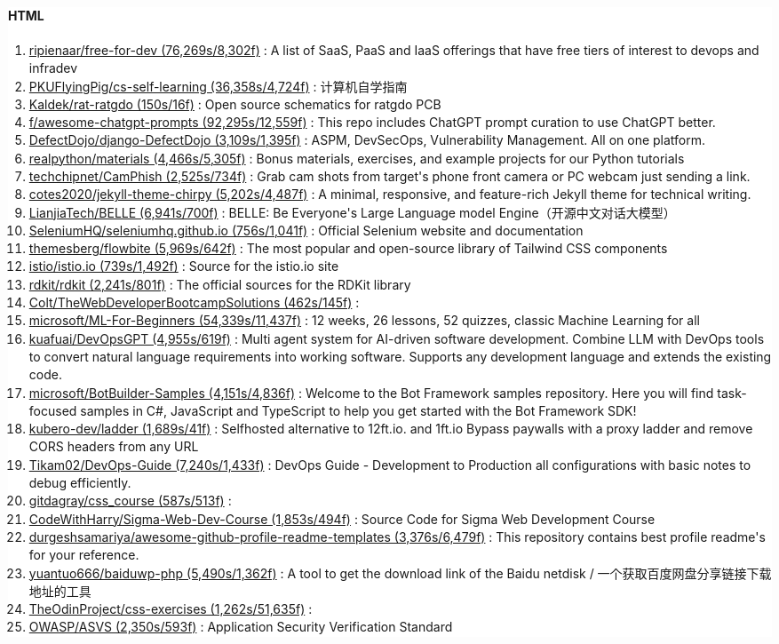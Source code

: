#### HTML
1. [ripienaar/free-for-dev (76,269s/8,302f)](https://github.com/ripienaar/free-for-dev) : A list of SaaS, PaaS and IaaS offerings that have free tiers of interest to devops and infradev
2. [PKUFlyingPig/cs-self-learning (36,358s/4,724f)](https://github.com/PKUFlyingPig/cs-self-learning) : 计算机自学指南
3. [Kaldek/rat-ratgdo (150s/16f)](https://github.com/Kaldek/rat-ratgdo) : Open source schematics for ratgdo PCB
4. [f/awesome-chatgpt-prompts (92,295s/12,559f)](https://github.com/f/awesome-chatgpt-prompts) : This repo includes ChatGPT prompt curation to use ChatGPT better.
5. [DefectDojo/django-DefectDojo (3,109s/1,395f)](https://github.com/DefectDojo/django-DefectDojo) : ASPM, DevSecOps, Vulnerability Management. All on one platform.
6. [realpython/materials (4,466s/5,305f)](https://github.com/realpython/materials) : Bonus materials, exercises, and example projects for our Python tutorials
7. [techchipnet/CamPhish (2,525s/734f)](https://github.com/techchipnet/CamPhish) : Grab cam shots from target's phone front camera or PC webcam just sending a link.
8. [cotes2020/jekyll-theme-chirpy (5,202s/4,487f)](https://github.com/cotes2020/jekyll-theme-chirpy) : A minimal, responsive, and feature-rich Jekyll theme for technical writing.
9. [LianjiaTech/BELLE (6,941s/700f)](https://github.com/LianjiaTech/BELLE) : BELLE: Be Everyone's Large Language model Engine（开源中文对话大模型）
10. [SeleniumHQ/seleniumhq.github.io (756s/1,041f)](https://github.com/SeleniumHQ/seleniumhq.github.io) : Official Selenium website and documentation
11. [themesberg/flowbite (5,969s/642f)](https://github.com/themesberg/flowbite) : The most popular and open-source library of Tailwind CSS components
12. [istio/istio.io (739s/1,492f)](https://github.com/istio/istio.io) : Source for the istio.io site
13. [rdkit/rdkit (2,241s/801f)](https://github.com/rdkit/rdkit) : The official sources for the RDKit library
14. [Colt/TheWebDeveloperBootcampSolutions (462s/145f)](https://github.com/Colt/TheWebDeveloperBootcampSolutions) : 
15. [microsoft/ML-For-Beginners (54,339s/11,437f)](https://github.com/microsoft/ML-For-Beginners) : 12 weeks, 26 lessons, 52 quizzes, classic Machine Learning for all
16. [kuafuai/DevOpsGPT (4,955s/619f)](https://github.com/kuafuai/DevOpsGPT) : Multi agent system for AI-driven software development. Combine LLM with DevOps tools to convert natural language requirements into working software. Supports any development language and extends the existing code.
17. [microsoft/BotBuilder-Samples (4,151s/4,836f)](https://github.com/microsoft/BotBuilder-Samples) : Welcome to the Bot Framework samples repository. Here you will find task-focused samples in C#, JavaScript and TypeScript to help you get started with the Bot Framework SDK!
18. [kubero-dev/ladder (1,689s/41f)](https://github.com/kubero-dev/ladder) : Selfhosted alternative to 12ft.io. and 1ft.io Bypass paywalls with a proxy ladder and remove CORS headers from any URL
19. [Tikam02/DevOps-Guide (7,240s/1,433f)](https://github.com/Tikam02/DevOps-Guide) : DevOps Guide - Development to Production all configurations with basic notes to debug efficiently.
20. [gitdagray/css_course (587s/513f)](https://github.com/gitdagray/css_course) : 
21. [CodeWithHarry/Sigma-Web-Dev-Course (1,853s/494f)](https://github.com/CodeWithHarry/Sigma-Web-Dev-Course) : Source Code for Sigma Web Development Course
22. [durgeshsamariya/awesome-github-profile-readme-templates (3,376s/6,479f)](https://github.com/durgeshsamariya/awesome-github-profile-readme-templates) : This repository contains best profile readme's for your reference.
23. [yuantuo666/baiduwp-php (5,490s/1,362f)](https://github.com/yuantuo666/baiduwp-php) : A tool to get the download link of the Baidu netdisk / 一个获取百度网盘分享链接下载地址的工具
24. [TheOdinProject/css-exercises (1,262s/51,635f)](https://github.com/TheOdinProject/css-exercises) : 
25. [OWASP/ASVS (2,350s/593f)](https://github.com/OWASP/ASVS) : Application Security Verification Standard
